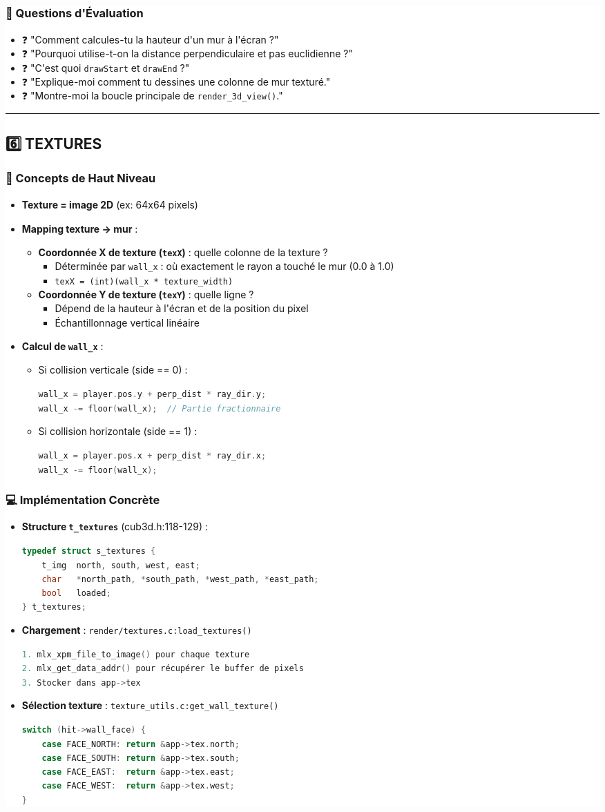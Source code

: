 ### 🎯 Questions d'Évaluation
- ❓ "Comment calcules-tu la hauteur d'un mur à l'écran ?"
- ❓ "Pourquoi utilise-t-on la distance perpendiculaire et pas euclidienne ?"
- ❓ "C'est quoi `drawStart` et `drawEnd` ?"
- ❓ "Explique-moi comment tu dessines une colonne de mur texturé."
- ❓ "Montre-moi la boucle principale de `render_3d_view()`."

---

## 6️⃣ TEXTURES

### 🧠 Concepts de Haut Niveau
- **Texture = image 2D** (ex: 64x64 pixels)
- **Mapping texture → mur** :
  * **Coordonnée X de texture (`texX`)** : quelle colonne de la texture ?
    - Déterminée par `wall_x` : où exactement le rayon a touché le mur (0.0 à 1.0)
    - `texX = (int)(wall_x * texture_width)`
  * **Coordonnée Y de texture (`texY`)** : quelle ligne ?
    - Dépend de la hauteur à l'écran et de la position du pixel
    - Échantillonnage vertical linéaire

- **Calcul de `wall_x`** :
  * Si collision verticale (side == 0) :
    ```c
    wall_x = player.pos.y + perp_dist * ray_dir.y;
    wall_x -= floor(wall_x);  // Partie fractionnaire
    ```
  * Si collision horizontale (side == 1) :
    ```c
    wall_x = player.pos.x + perp_dist * ray_dir.x;
    wall_x -= floor(wall_x);
    ```

### 💻 Implémentation Concrète
- **Structure `t_textures`** (cub3d.h:118-129) :
  ```c
  typedef struct s_textures {
      t_img  north, south, west, east;
      char   *north_path, *south_path, *west_path, *east_path;
      bool   loaded;
  } t_textures;
  ```

- **Chargement** : `render/textures.c:load_textures()`
  ```c
  1. mlx_xpm_file_to_image() pour chaque texture
  2. mlx_get_data_addr() pour récupérer le buffer de pixels
  3. Stocker dans app->tex
  ```

- **Sélection texture** : `texture_utils.c:get_wall_texture()`
  ```c
  switch (hit->wall_face) {
      case FACE_NORTH: return &app->tex.north;
      case FACE_SOUTH: return &app->tex.south;
      case FACE_EAST:  return &app->tex.east;
      case FACE_WEST:  return &app->tex.west;
  }
  ```
